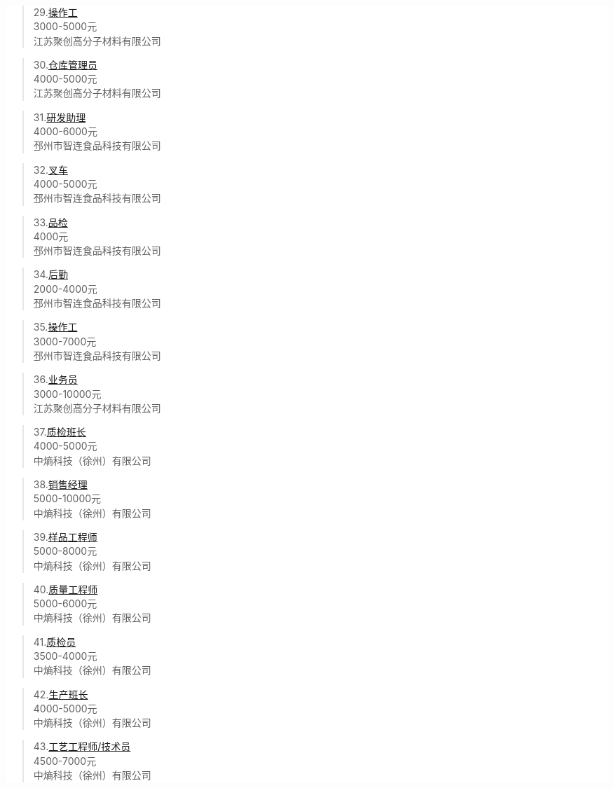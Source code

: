 >29.[操作工](https://www.pzhr.com/job/18617.html)<br>
>3000-5000元<br>
>江苏聚创高分子材料有限公司

>30.[仓库管理员](https://www.pzhr.com/job/18616.html)<br>
>4000-5000元<br>
>江苏聚创高分子材料有限公司

>31.[研发助理](https://www.pzhr.com/job/18436.html)<br>
>4000-6000元<br>
>邳州市智连食品科技有限公司

>32.[叉车](https://www.pzhr.com/job/18301.html)<br>
>4000-5000元<br>
>邳州市智连食品科技有限公司

>33.[品检](https://www.pzhr.com/job/18291.html)<br>
>4000元<br>
>邳州市智连食品科技有限公司

>34.[后勤](https://www.pzhr.com/job/18494.html)<br>
>2000-4000元<br>
>邳州市智连食品科技有限公司

>35.[操作工](https://www.pzhr.com/job/18072.html)<br>
>3000-7000元<br>
>邳州市智连食品科技有限公司

>36.[业务员](https://www.pzhr.com/job/18615.html)<br>
>3000-10000元<br>
>江苏聚创高分子材料有限公司

>37.[质检班长](https://www.pzhr.com/job/18612.html)<br>
>4000-5000元<br>
>中熵科技（徐州）有限公司

>38.[销售经理](https://www.pzhr.com/job/18483.html)<br>
>5000-10000元<br>
>中熵科技（徐州）有限公司

>39.[样品工程师](https://www.pzhr.com/job/17993.html)<br>
>5000-8000元<br>
>中熵科技（徐州）有限公司

>40.[质量工程师](https://www.pzhr.com/job/17764.html)<br>
>5000-6000元<br>
>中熵科技（徐州）有限公司

>41.[质检员](https://www.pzhr.com/job/17640.html)<br>
>3500-4000元<br>
>中熵科技（徐州）有限公司

>42.[生产班长](https://www.pzhr.com/job/17638.html)<br>
>4000-5000元<br>
>中熵科技（徐州）有限公司

>43.[工艺工程师/技术员](https://www.pzhr.com/job/17003.html)<br>
>4500-7000元<br>
>中熵科技（徐州）有限公司
